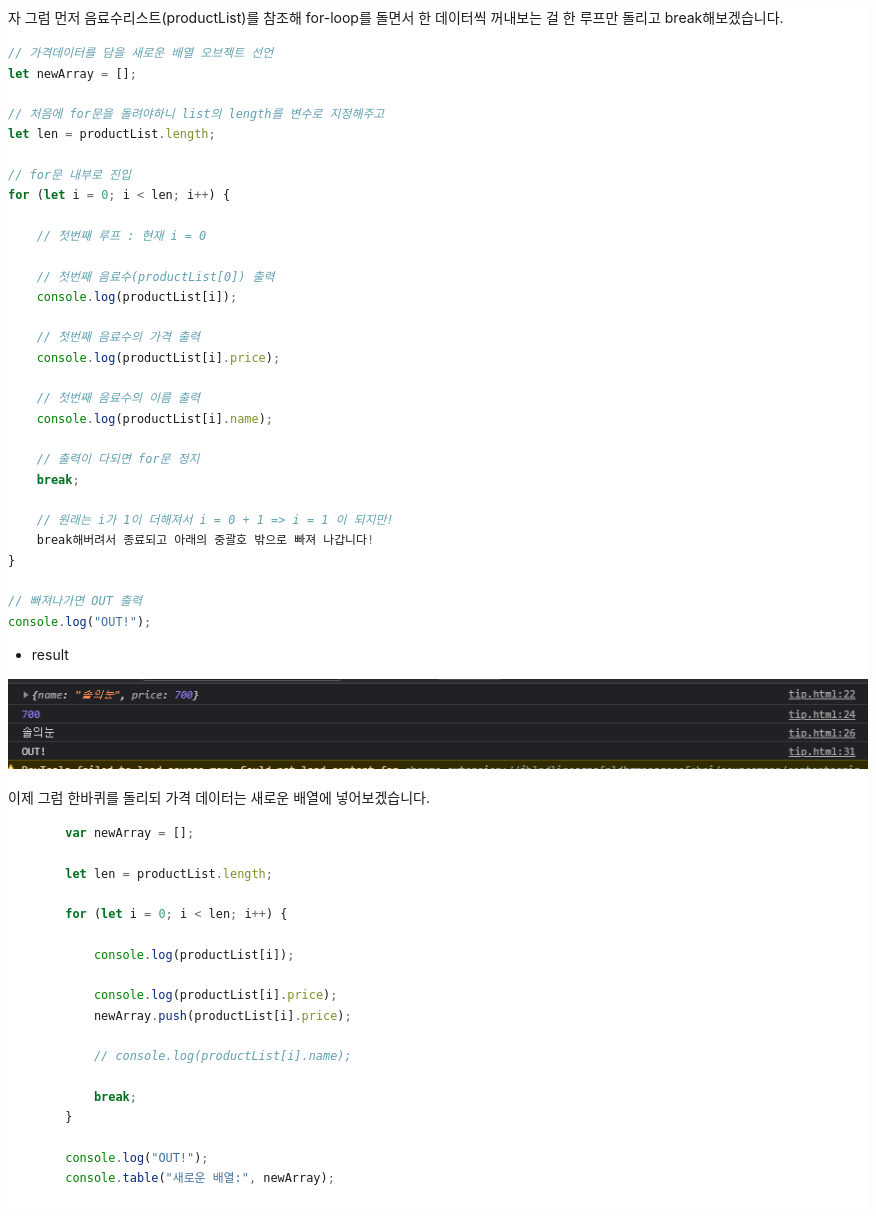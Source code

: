 자 그럼 먼저 음료수리스트(productList)를 참조해 for-loop를 돌면서 한 데이터씩 꺼내보는 걸 한 루프만 돌리고 break해보겠습니다.

```javascript
// 가격데이터를 담을 새로운 배열 오브젝트 선언
let newArray = [];

// 처음에 for문을 돌려야하니 list의 length를 변수로 지정해주고
let len = productList.length;

// for문 내부로 진입
for (let i = 0; i < len; i++) {

    // 첫번째 루프 : 현재 i = 0

    // 첫번째 음료수(productList[0]) 출력
    console.log(productList[i]);

    // 첫번째 음료수의 가격 출력
    console.log(productList[i].price);

    // 첫번째 음료수의 이름 출력
    console.log(productList[i].name);

    // 출력이 다되면 for문 정지
    break;

    // 원래는 i가 1이 더해져서 i = 0 + 1 => i = 1 이 되지만!
    break해버려서 종료되고 아래의 중괄호 밖으로 빠져 나갑니다!
}

// 빠져나가면 OUT 출력
console.log("OUT!");
```
- result
<img src="./images/console_table_result2.png">

이제 그럼 한바퀴를 돌리되 가격 데이터는 새로운 배열에 넣어보겠습니다.

```javascript
        var newArray = [];

        let len = productList.length;

        for (let i = 0; i < len; i++) {

            console.log(productList[i]);

            console.log(productList[i].price);
            newArray.push(productList[i].price);

            // console.log(productList[i].name);

            break;
        }

        console.log("OUT!");
        console.table("새로운 배열:", newArray);



```